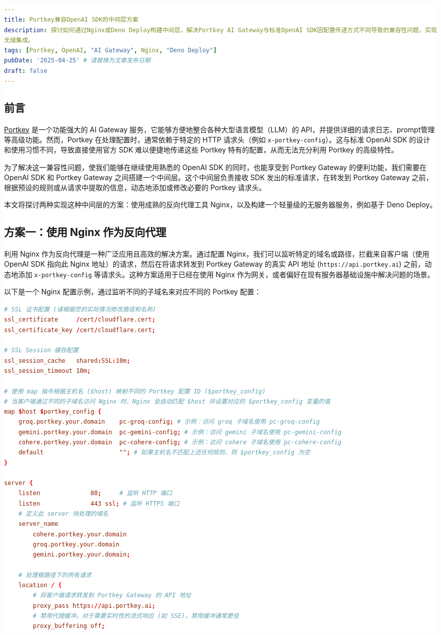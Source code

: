 ```yaml
---
title: Portkey兼容OpenAI SDK的中间层方案
description: 探讨如何通过Nginx或Deno Deploy构建中间层，解决Portkey AI Gateway与标准OpenAI SDK因配置传递方式不同导致的兼容性问题，实现无缝集成。
tags: [Portkey, OpenAI, "AI Gateway", Nginx, "Deno Deploy"]
pubDate: '2025-04-25' # 请替换为文章发布日期
draft: false
---
```


## 前言

[Portkey](https://portkey.ai) 是一个功能强大的 AI Gateway 服务，它能够方便地整合各种大型语言模型（LLM）的 API，并提供详细的请求日志、prompt管理等高级功能。然而，Portkey 在处理配置时，通常依赖于特定的 HTTP 请求头（例如 `x-portkey-config`）。这与标准 OpenAI SDK 的设计和使用习惯不同，导致直接使用官方 SDK 难以便捷地传递这些 Portkey 特有的配置，从而无法充分利用 Portkey 的高级特性。

为了解决这一兼容性问题，使我们能够在继续使用熟悉的 OpenAI SDK 的同时，也能享受到 Portkey Gateway 的便利功能，我们需要在 OpenAI SDK 和 Portkey Gateway 之间搭建一个中间层。这个中间层负责接收 SDK 发出的标准请求，在转发到 Portkey Gateway 之前，根据预设的规则或从请求中提取的信息，动态地添加或修改必要的 Portkey 请求头。

本文将探讨两种实现这种中间层的方案：使用成熟的反向代理工具 Nginx，以及构建一个轻量级的无服务器服务，例如基于 Deno Deploy。

## 方案一：使用 Nginx 作为反向代理

利用 Nginx 作为反向代理是一种广泛应用且高效的解决方案。通过配置 Nginx，我们可以监听特定的域名或路径，拦截来自客户端（使用 OpenAI SDK 指向此 Nginx 地址）的请求，然后在将请求转发到 Portkey Gateway 的真实 API 地址 (`https://api.portkey.ai`) 之前，动态地添加 `x-portkey-config` 等请求头。这种方案适用于已经在使用 Nginx 作为网关，或者偏好在现有服务器基础设施中解决问题的场景。

以下是一个 Nginx 配置示例，通过监听不同的子域名来对应不同的 Portkey 配置：

```nginx.conf
# SSL 证书配置 (请根据您的实际情况修改路径和名称)
ssl_certificate     /cert/cloudflare.cert;
ssl_certificate_key /cert/cloudflare.cert;

# SSL Session 缓存配置
ssl_session_cache   shared:SSL:10m;
ssl_session_timeout 10m;

# 使用 map 指令根据主机名 ($host) 映射不同的 Portkey 配置 ID ($portkey_config)
# 当客户端通过不同的子域名访问 Nginx 时，Nginx 会自动匹配 $host 并设置对应的 $portkey_config 变量的值
map $host $portkey_config {
    groq.portkey.your.domain    pc-groq-config; # 示例：访问 groq 子域名使用 pc-groq-config
    gemini.portkey.your.domain  pc-gemini-config; # 示例：访问 gemini 子域名使用 pc-gemini-config
    cohere.portkey.your.domain  pc-cohere-config; # 示例：访问 cohere 子域名使用 pc-cohere-config
    default                     ""; # 如果主机名不匹配上述任何规则，则 $portkey_config 为空
}

server {
    listen              80;     # 监听 HTTP 端口
    listen              443 ssl; # 监听 HTTPS 端口
    # 定义此 server 块处理的域名
    server_name    
        cohere.portkey.your.domain      
        groq.portkey.your.domain 
        gemini.portkey.your.domain;
    
    # 处理根路径下的所有请求
    location / {
        # 将客户端请求转发到 Portkey Gateway 的 API 地址
        proxy_pass https://api.portkey.ai;
        # 禁用代理缓冲。对于需要实时性的流式响应 (如 SSE)，禁用缓冲通常更佳
        proxy_buffering off;

```